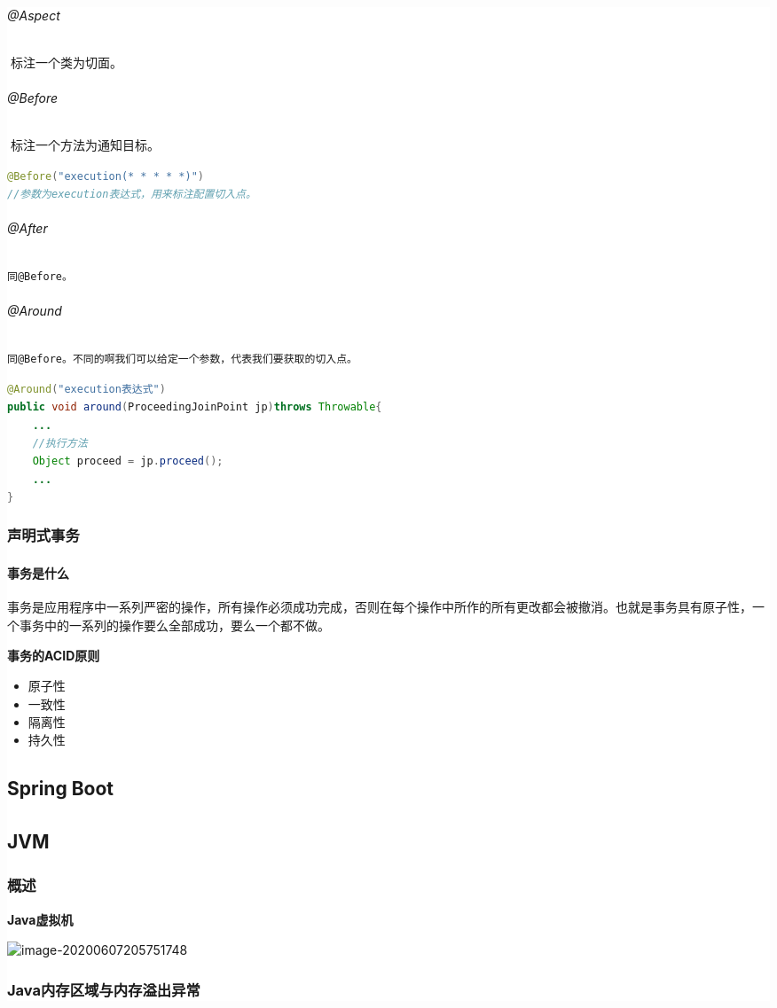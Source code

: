 ###### @Aspect

​	标注一个类为切面。

###### @Before

​	标注一个方法为通知目标。

```java
@Before("execution(* * * * *)")
//参数为execution表达式，用来标注配置切入点。
```

###### @After

 	同@Before。

###### @Around

 	同@Before。不同的啊我们可以给定一个参数，代表我们要获取的切入点。

```java
@Around("execution表达式")
public void around(ProceedingJoinPoint jp)throws Throwable{
    ...
    //执行方法
    Object proceed = jp.proceed();
    ...
} 
```

### 声明式事务

#### 事务是什么

​	事务是应用程序中一系列严密的操作，所有操作必须成功完成，否则在每个操作中所作的所有更改都会被撤消。也就是事务具有原子性，一个事务中的一系列的操作要么全部成功，要么一个都不做。

**事务的ACID原则**

- 原子性
- 一致性
- 隔离性
- 持久性

## Spring Boot

## JVM

### 概述

**Java虚拟机**

![image-20200607205751748](https://gitee.com/lin_haoran/Picgo/raw/master/img/image-20200607205751748.png)

### Java内存区域与内存溢出异常

